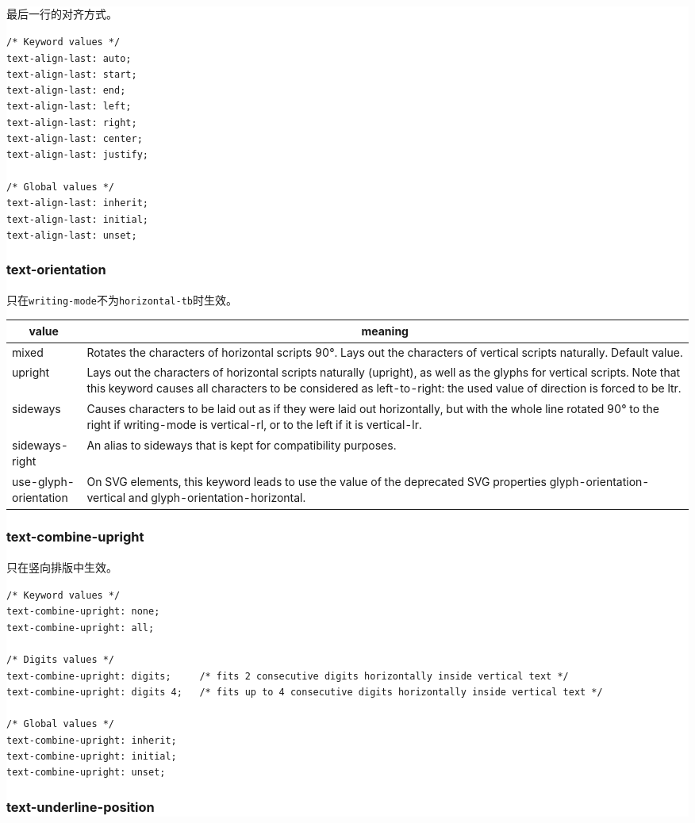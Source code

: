 最后一行的对齐方式。

```
/* Keyword values */
text-align-last: auto;
text-align-last: start;
text-align-last: end;
text-align-last: left;
text-align-last: right;
text-align-last: center;
text-align-last: justify;

/* Global values */
text-align-last: inherit;
text-align-last: initial;
text-align-last: unset;
```

### text-orientation

只在`writing-mode`不为`horizontal-tb`时生效。

| value | meaning |
| ----- | ------- |
| mixed | Rotates the characters of horizontal scripts 90°. Lays out the characters of vertical scripts naturally. Default value. |
| upright | Lays out the characters of horizontal scripts naturally (upright), as well as the glyphs for vertical scripts. Note that this keyword causes all characters to be considered as left-to-right: the used value of direction is forced to be ltr. |
| sideways | Causes characters to be laid out as if they were laid out horizontally, but with the whole line rotated 90° to the right if writing-mode is vertical-rl, or to the left if it is vertical-lr. |
| sideways-right | An alias to sideways that is kept for compatibility purposes. |
| use-glyph-orientation | On SVG elements, this keyword leads to use the value of the deprecated SVG properties glyph-orientation-vertical and glyph-orientation-horizontal. |

### text-combine-upright

只在竖向排版中生效。

```
/* Keyword values */
text-combine-upright: none;
text-combine-upright: all;

/* Digits values */
text-combine-upright: digits;     /* fits 2 consecutive digits horizontally inside vertical text */
text-combine-upright: digits 4;   /* fits up to 4 consecutive digits horizontally inside vertical text */

/* Global values */
text-combine-upright: inherit;
text-combine-upright: initial;
text-combine-upright: unset;
```

### text-underline-position
